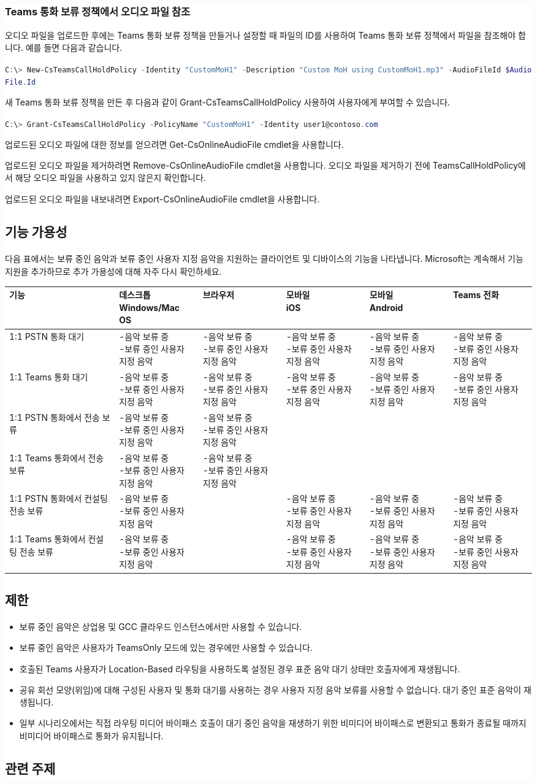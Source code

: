 ### <a name="reference-the-audio-file-in-a-teams-call-hold-policy"></a>Teams 통화 보류 정책에서 오디오 파일 참조

오디오 파일을 업로드한 후에는 Teams 통화 보류 정책을 만들거나 설정할 때 파일의 ID를 사용하여 Teams 통화 보류 정책에서 파일을 참조해야 합니다. 예를 들면 다음과 같습니다.

```PowerShell
C:\> New-CsTeamsCallHoldPolicy -Identity "CustomMoH1" -Description "Custom MoH using CustomMoH1.mp3" -AudioFileId $AudioFile.Id
```

새 Teams 통화 보류 정책을 만든 후 다음과 같이 Grant-CsTeamsCallHoldPolicy 사용하여 사용자에게 부여할 수 있습니다.

```PowerShell
C:\> Grant-CsTeamsCallHoldPolicy -PolicyName "CustomMoH1" -Identity user1@contoso.com
```

업로드된 오디오 파일에 대한 정보를 얻으려면 Get-CsOnlineAudioFile cmdlet을 사용합니다.

업로드된 오디오 파일을 제거하려면 Remove-CsOnlineAudioFile cmdlet을 사용합니다. 오디오 파일을 제거하기 전에 TeamsCallHoldPolicy에서 해당 오디오 파일을 사용하고 있지 않은지 확인합니다.

업로드된 오디오 파일을 내보내려면 Export-CsOnlineAudioFile cmdlet을 사용합니다.

## <a name="feature-availability"></a>기능 가용성

다음 표에서는 보류 중인 음악과 보류 중인 사용자 지정 음악을 지원하는 클라이언트 및 디바이스의 기능을 나타냅니다. Microsoft는 계속해서 기능 지원을 추가하므로 추가 가용성에 대해 자주 다시 확인하세요.

| 기능 | 데스크톱 <br> Windows/Mac OS | 브라우저 | 모바일 <br> iOS | 모바일 <br> Android | Teams 전화 |
| :------------| :------- | :------- | :------- | :------- | :------- |
| 1:1 PSTN 통화 대기 | -음악 보류 중<br>-보류 중인 사용자 지정 음악 | -음악 보류 중<br>-보류 중인 사용자 지정 음악 | -음악 보류 중<br>-보류 중인 사용자 지정 음악 | -음악 보류 중<br>-보류 중인 사용자 지정 음악 | -음악 보류 중<br>-보류 중인 사용자 지정 음악 |
| 1:1 Teams 통화 대기 | -음악 보류 중<br>-보류 중인 사용자 지정 음악 | -음악 보류 중<br>-보류 중인 사용자 지정 음악 | -음악 보류 중<br>-보류 중인 사용자 지정 음악 | -음악 보류 중<br>-보류 중인 사용자 지정 음악 | -음악 보류 중<br>-보류 중인 사용자 지정 음악 |
| 1:1 PSTN 통화에서 전송 보류 | -음악 보류 중<br>-보류 중인 사용자 지정 음악 | -음악 보류 중<br>-보류 중인 사용자 지정 음악 | | |
| 1:1 Teams 통화에서 전송 보류 | -음악 보류 중<br>-보류 중인 사용자 지정 음악 | -음악 보류 중<br>-보류 중인 사용자 지정 음악| | | |
| 1:1 PSTN 통화에서 컨설팅 전송 보류 |-음악 보류 중<br>-보류 중인 사용자 지정 음악 || -음악 보류 중<br>-보류 중인 사용자 지정 음악 | -음악 보류 중<br>-보류 중인 사용자 지정 음악 | -음악 보류 중<br>-보류 중인 사용자 지정 음악 |
| 1:1 Teams 통화에서 컨설팅 전송 보류 |-음악 보류 중<br>-보류 중인 사용자 지정 음악 || -음악 보류 중<br>-보류 중인 사용자 지정 음악 | -음악 보류 중<br>-보류 중인 사용자 지정 음악 | -음악 보류 중<br>-보류 중인 사용자 지정 음악 |

## <a name="restrictions"></a>제한

- 보류 중인 음악은 상업용 및 GCC 클라우드 인스턴스에서만 사용할 수 있습니다.

- 보류 중인 음악은 사용자가 TeamsOnly 모드에 있는 경우에만 사용할 수 있습니다.

- 호출된 Teams 사용자가 Location-Based 라우팅을 사용하도록 설정된 경우 표준 음악 대기 상태만 호출자에게 재생됩니다.

- 공유 회선 모양(위임)에 대해 구성된 사용자 및 통화 대기를 사용하는 경우 사용자 지정 음악 보류를 사용할 수 없습니다. 대기 중인 표준 음악이 재생됩니다.

- 일부 시나리오에서는 직접 라우팅 미디어 바이패스 호출이 대기 중인 음악을 재생하기 위한 비미디어 바이패스로 변환되고 통화가 종료될 때까지 비미디어 바이패스로 통화가 유지됩니다.

## <a name="related-topics"></a>관련 주제
